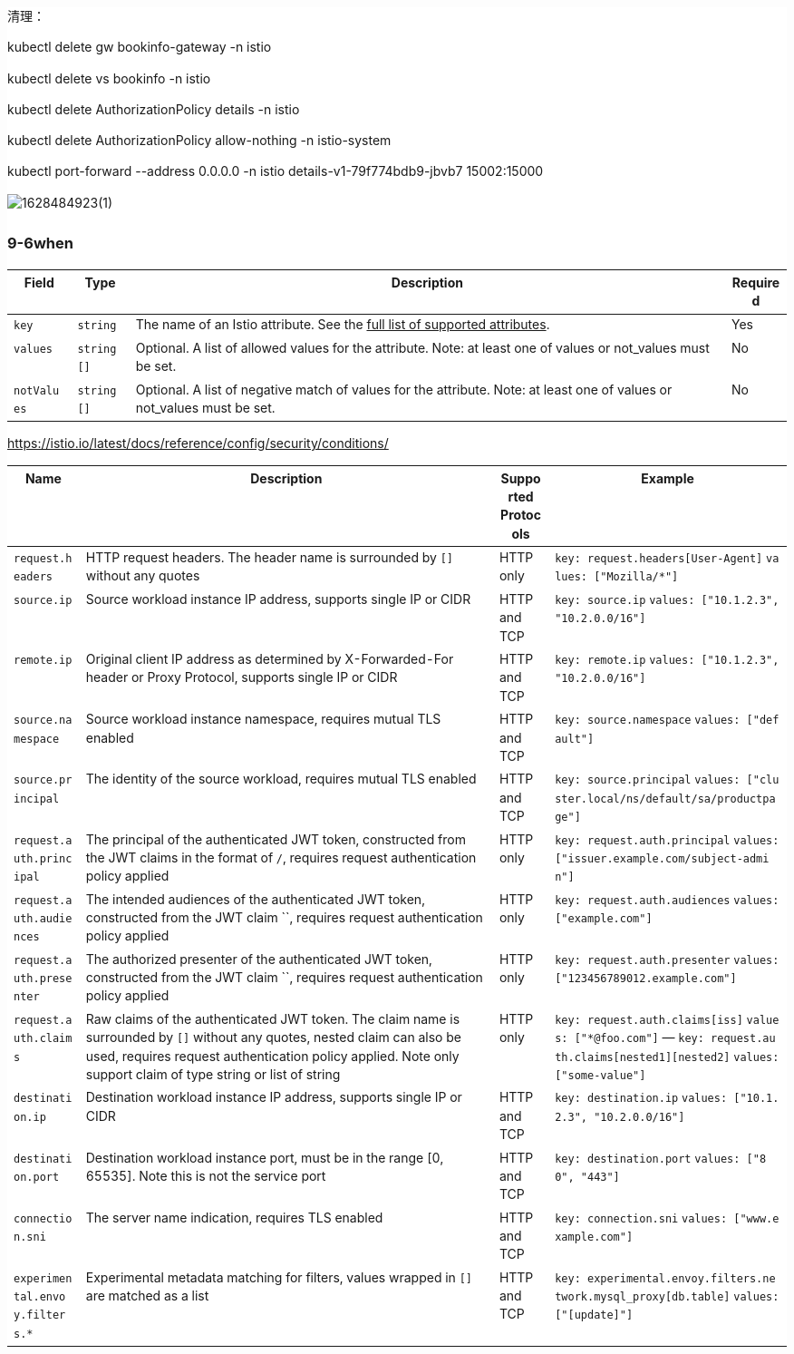 

清理：

kubectl delete gw bookinfo-gateway -n istio

kubectl delete vs bookinfo -n istio

kubectl delete AuthorizationPolicy details -n istio

kubectl delete   AuthorizationPolicy  allow-nothing -n istio-system



kubectl port-forward --address 0.0.0.0 -n istio details-v1-79f774bdb9-jbvb7 15002:15000

![1628484923(1)](images/1628484923(1).jpg)







### 9-6when

| Field       | Type       | Description                                                  | Required |
| ----------- | ---------- | ------------------------------------------------------------ | -------- |
| `key`       | `string`   | The name of an Istio attribute. See the [full list of supported attributes](https://istio.io/latest/docs/reference/config/security/conditions/). | Yes      |
| `values`    | `string[]` | Optional. A list of allowed values for the attribute. Note: at least one of values or not_values must be set. | No       |
| `notValues` | `string[]` | Optional. A list of negative match of values for the attribute. Note: at least one of values or not_values must be set. | No       |

https://istio.io/latest/docs/reference/config/security/conditions/

| Name                           | Description                                                  | Supported Protocols | Example                                                      |
| ------------------------------ | ------------------------------------------------------------ | ------------------- | ------------------------------------------------------------ |
| `request.headers`              | HTTP request headers. The header name is surrounded by `[]` without any quotes | HTTP only           | `key: request.headers[User-Agent]` `values: ["Mozilla/*"]`   |
| `source.ip`                    | Source workload instance IP address, supports single IP or CIDR | HTTP and TCP        | `key: source.ip` `values: ["10.1.2.3", "10.2.0.0/16"]`       |
| `remote.ip`                    | Original client IP address as determined by X-Forwarded-For header or Proxy Protocol, supports single IP or CIDR | HTTP and TCP        | `key: remote.ip` `values: ["10.1.2.3", "10.2.0.0/16"]`       |
| `source.namespace`             | Source workload instance namespace, requires mutual TLS enabled | HTTP and TCP        | `key: source.namespace` `values: ["default"]`                |
| `source.principal`             | The identity of the source workload, requires mutual TLS enabled | HTTP and TCP        | `key: source.principal` `values: ["cluster.local/ns/default/sa/productpage"]` |
| `request.auth.principal`       | The principal of the authenticated JWT token, constructed from the JWT claims in the format of `/`, requires request authentication policy applied | HTTP only           | `key: request.auth.principal` `values: ["issuer.example.com/subject-admin"]` |
| `request.auth.audiences`       | The intended audiences of the authenticated JWT token, constructed from the JWT claim ``, requires request authentication policy applied | HTTP only           | `key: request.auth.audiences` `values: ["example.com"]`      |
| `request.auth.presenter`       | The authorized presenter of the authenticated JWT token, constructed from the JWT claim ``, requires request authentication policy applied | HTTP only           | `key: request.auth.presenter` `values: ["123456789012.example.com"]` |
| `request.auth.claims`          | Raw claims of the authenticated JWT token. The claim name is surrounded by `[]` without any quotes, nested claim can also be used, requires request authentication policy applied. Note only support claim of type string or list of string | HTTP only           | `key: request.auth.claims[iss]` `values: ["*@foo.com"]` — `key: request.auth.claims[nested1][nested2]` `values: ["some-value"]` |
| `destination.ip`               | Destination workload instance IP address, supports single IP or CIDR | HTTP and TCP        | `key: destination.ip` `values: ["10.1.2.3", "10.2.0.0/16"]`  |
| `destination.port`             | Destination workload instance port, must be in the range [0, 65535]. Note this is not the service port | HTTP and TCP        | `key: destination.port` `values: ["80", "443"]`              |
| `connection.sni`               | The server name indication, requires TLS enabled             | HTTP and TCP        | `key: connection.sni` `values: ["www.example.com"]`          |
| `experimental.envoy.filters.*` | Experimental metadata matching for filters, values wrapped in `[]` are matched as a list | HTTP and TCP        | `key: experimental.envoy.filters.network.mysql_proxy[db.table]` `values: ["[update]"]` |
